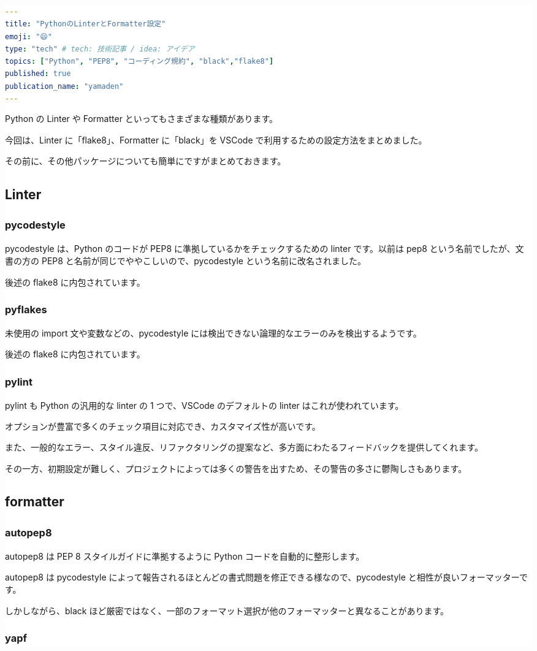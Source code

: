 ```yaml
---
title: "PythonのLinterとFormatter設定"
emoji: "😄"
type: "tech" # tech: 技術記事 / idea: アイデア
topics: ["Python", "PEP8", "コーディング規約", "black","flake8"]
published: true
publication_name: "yamaden"
---
```


Python の Linter や Formatter といってもさまざまな種類があります。

今回は、Linter に「flake8」、Formatter に「black」を VSCode で利用するための設定方法をまとめました。


その前に、その他パッケージについても簡単にですがまとめておきます。

## Linter

### pycodestyle

pycodestyle は、Python のコードが PEP8 に準拠しているかをチェックするための linter です。以前は pep8 という名前でしたが、文書の方の PEP8 と名前が同じでややこしいので、pycodestyle という名前に改名されました。

後述の flake8 に内包されています。

### pyflakes

未使用の import 文や変数などの、pycodestyle には検出できない論理的なエラーのみを検出するようです。

後述の flake8 に内包されています。


### pylint

pylint も Python の汎用的な linter の 1 つで、VSCode のデフォルトの linter はこれが使われています。

オプションが豊富で多くのチェック項目に対応でき、カスタマイズ性が高いです。

また、一般的なエラー、スタイル違反、リファクタリングの提案など、多方面にわたるフィードバックを提供してくれます。

その一方、初期設定が難しく、プロジェクトによっては多くの警告を出すため、その警告の多さに鬱陶しさもあります。

## formatter

### autopep8

autopep8 は PEP 8 スタイルガイドに準拠するように Python コードを自動的に整形します。

autopep8 は pycodestyle によって報告されるほとんどの書式問題を修正できる様なので、pycodestyle と相性が良いフォーマッターです。

しかしながら、black ほど厳密ではなく、一部のフォーマット選択が他のフォーマッターと異なることがあります。

### yapf
